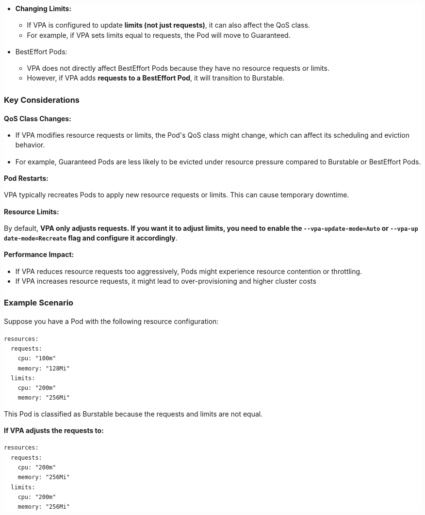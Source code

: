 * **Changing Limits:**
	* If VPA is configured to update **limits (not just requests)**, it can also affect the QoS class.
	* For example, if VPA sets limits equal to requests, the Pod will move to Guaranteed.

* BestEffort Pods:
	* VPA does not directly affect BestEffort Pods because they have no resource requests or limits.
	* However, if VPA adds **requests to a BestEffort Pod**, it will transition to Burstable.

	
### Key Considerations

**QoS Class Changes:**

* If VPA modifies resource requests or limits, the Pod's QoS class might change, which can affect its scheduling and eviction behavior.

* For example, Guaranteed Pods are less likely to be evicted under resource pressure compared to Burstable or BestEffort Pods.

**Pod Restarts:**

VPA typically recreates Pods to apply new resource requests or limits. This can cause temporary downtime.

**Resource Limits:**

By default, **VPA only adjusts requests. If you want it to adjust limits, you need to enable the `--vpa-update-mode=Auto` or `--vpa-update-mode=Recreate` flag and configure it accordingly**.

**Performance Impact:**

* If VPA reduces resource requests too aggressively, Pods might experience resource contention or throttling.
* If VPA increases resource requests, it might lead to over-provisioning and higher cluster costs


### Example Scenario

Suppose you have a Pod with the following resource configuration:

```
resources:
  requests:
    cpu: "100m"
    memory: "128Mi"
  limits:
    cpu: "200m"
    memory: "256Mi"
```

This Pod is classified as Burstable because the requests and limits are not equal.

**If VPA adjusts the requests to:**

```
resources:
  requests:
    cpu: "200m"
    memory: "256Mi"
  limits:
    cpu: "200m"
    memory: "256Mi"
```
